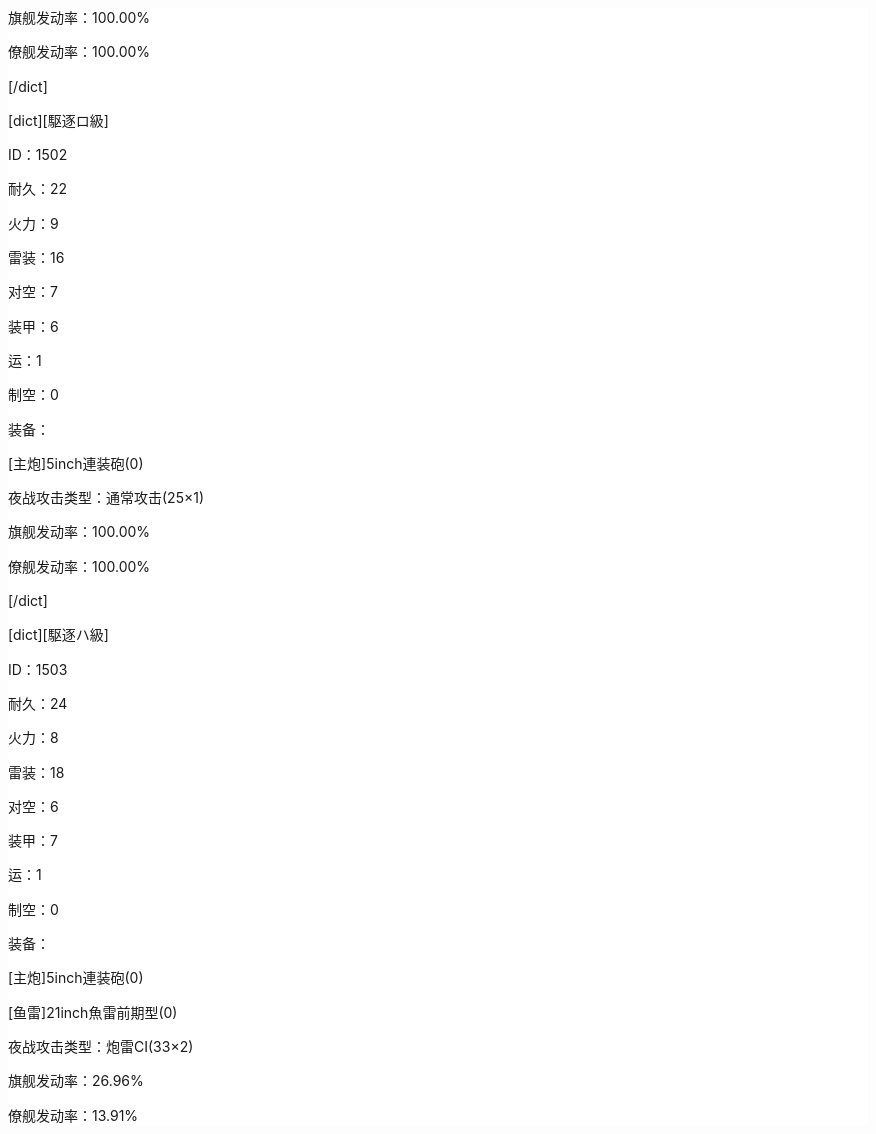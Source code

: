旗舰发动率：100.00%

僚舰发动率：100.00%

[/dict]

[dict][駆逐ロ級]

ID：1502

耐久：22

火力：9

雷装：16

对空：7

装甲：6

运：1

制空：0

装备：

[主炮]5inch連装砲(0)

夜战攻击类型：通常攻击(25×1)

旗舰发动率：100.00%

僚舰发动率：100.00%

[/dict]

[dict][駆逐ハ級]

ID：1503

耐久：24

火力：8

雷装：18

对空：6

装甲：7

运：1

制空：0

装备：

[主炮]5inch連装砲(0)

[鱼雷]21inch魚雷前期型(0)

夜战攻击类型：炮雷CI(33×2)

旗舰发动率：26.96%

僚舰发动率：13.91%
